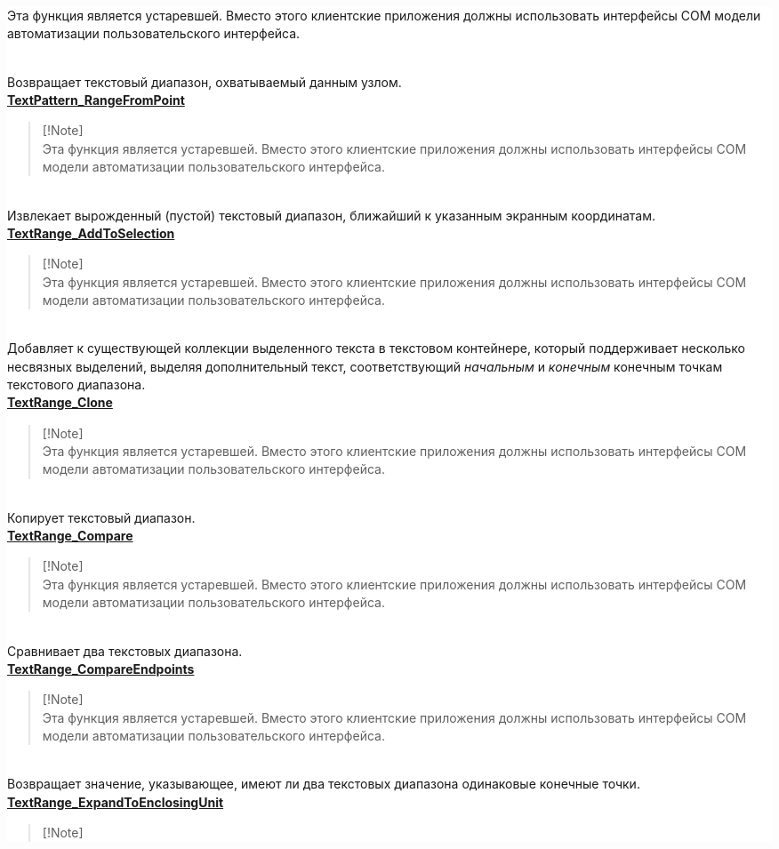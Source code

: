 Эта функция является устаревшей. Вместо этого клиентские приложения должны использовать интерфейсы COM модели автоматизации пользовательского интерфейса.
</blockquote>
<br/> Возвращает текстовый диапазон, охватываемый данным узлом.<br/></td>
</tr>
<tr class="odd">
<td><a href="/windows/desktop/api/UIAutomationCoreApi/nf-uiautomationcoreapi-textpattern_rangefrompoint"><strong>TextPattern_RangeFromPoint</strong></a><br/></td>
<td><blockquote>
[!Note]<br />
Эта функция является устаревшей. Вместо этого клиентские приложения должны использовать интерфейсы COM модели автоматизации пользовательского интерфейса.
</blockquote>
<br/> Извлекает вырожденный (пустой) текстовый диапазон, ближайший к указанным экранным координатам.<br/></td>
</tr>
<tr class="even">
<td><a href="/windows/desktop/api/UIAutomationCoreApi/nf-uiautomationcoreapi-textrange_addtoselection"><strong>TextRange_AddToSelection</strong></a><br/></td>
<td><blockquote>
[!Note]<br />
Эта функция является устаревшей. Вместо этого клиентские приложения должны использовать интерфейсы COM модели автоматизации пользовательского интерфейса.
</blockquote>
<br/> Добавляет к существующей коллекции выделенного текста в текстовом контейнере, который поддерживает несколько несвязных выделений, выделяя дополнительный текст, соответствующий <em>начальным</em> и <em>конечным</em> конечным точкам текстового диапазона.<br/></td>
</tr>
<tr class="odd">
<td><a href="/windows/desktop/api/UIAutomationCoreApi/nf-uiautomationcoreapi-textrange_clone"><strong>TextRange_Clone</strong></a><br/></td>
<td><blockquote>
[!Note]<br />
Эта функция является устаревшей. Вместо этого клиентские приложения должны использовать интерфейсы COM модели автоматизации пользовательского интерфейса.
</blockquote>
<br/> Копирует текстовый диапазон.<br/></td>
</tr>
<tr class="even">
<td><a href="/windows/desktop/api/UIAutomationCoreApi/nf-uiautomationcoreapi-textrange_compare"><strong>TextRange_Compare</strong></a><br/></td>
<td><blockquote>
[!Note]<br />
Эта функция является устаревшей. Вместо этого клиентские приложения должны использовать интерфейсы COM модели автоматизации пользовательского интерфейса.
</blockquote>
<br/> Сравнивает два текстовых диапазона.<br/></td>
</tr>
<tr class="odd">
<td><a href="/windows/desktop/api/UIAutomationCoreApi/nf-uiautomationcoreapi-textrange_compareendpoints"><strong>TextRange_CompareEndpoints</strong></a><br/></td>
<td><blockquote>
[!Note]<br />
Эта функция является устаревшей. Вместо этого клиентские приложения должны использовать интерфейсы COM модели автоматизации пользовательского интерфейса.
</blockquote>
<br/> Возвращает значение, указывающее, имеют ли два текстовых диапазона одинаковые конечные точки.<br/></td>
</tr>
<tr class="even">
<td><a href="/windows/desktop/api/UIAutomationCoreApi/nf-uiautomationcoreapi-textrange_expandtoenclosingunit"><strong>TextRange_ExpandToEnclosingUnit</strong></a><br/></td>
<td><blockquote>
[!Note]<br />
